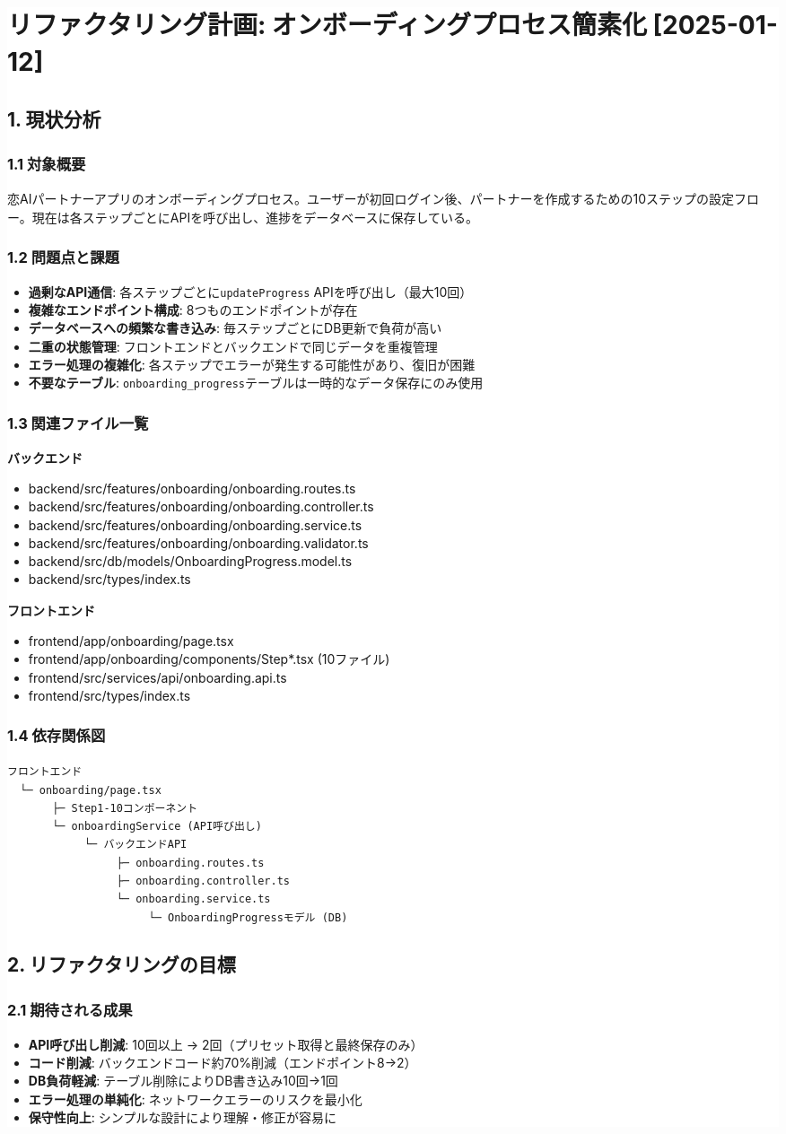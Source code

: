 # リファクタリング計画: オンボーディングプロセス簡素化 [2025-01-12]

## 1. 現状分析

### 1.1 対象概要
恋AIパートナーアプリのオンボーディングプロセス。ユーザーが初回ログイン後、パートナーを作成するための10ステップの設定フロー。現在は各ステップごとにAPIを呼び出し、進捗をデータベースに保存している。

### 1.2 問題点と課題
- **過剰なAPI通信**: 各ステップごとに`updateProgress` APIを呼び出し（最大10回）
- **複雑なエンドポイント構成**: 8つものエンドポイントが存在
- **データベースへの頻繁な書き込み**: 毎ステップごとにDB更新で負荷が高い
- **二重の状態管理**: フロントエンドとバックエンドで同じデータを重複管理
- **エラー処理の複雑化**: 各ステップでエラーが発生する可能性があり、復旧が困難
- **不要なテーブル**: `onboarding_progress`テーブルは一時的なデータ保存にのみ使用

### 1.3 関連ファイル一覧
**バックエンド**
- backend/src/features/onboarding/onboarding.routes.ts
- backend/src/features/onboarding/onboarding.controller.ts
- backend/src/features/onboarding/onboarding.service.ts
- backend/src/features/onboarding/onboarding.validator.ts
- backend/src/db/models/OnboardingProgress.model.ts
- backend/src/types/index.ts

**フロントエンド**
- frontend/app/onboarding/page.tsx
- frontend/app/onboarding/components/Step*.tsx (10ファイル)
- frontend/src/services/api/onboarding.api.ts
- frontend/src/types/index.ts

### 1.4 依存関係図
```
フロントエンド
  └─ onboarding/page.tsx
       ├─ Step1-10コンポーネント
       └─ onboardingService (API呼び出し)
            └─ バックエンドAPI
                 ├─ onboarding.routes.ts
                 ├─ onboarding.controller.ts
                 └─ onboarding.service.ts
                      └─ OnboardingProgressモデル (DB)
```

## 2. リファクタリングの目標

### 2.1 期待される成果
- **API呼び出し削減**: 10回以上 → 2回（プリセット取得と最終保存のみ）
- **コード削減**: バックエンドコード約70%削減（エンドポイント8→2）
- **DB負荷軽減**: テーブル削除によりDB書き込み10回→1回
- **エラー処理の単純化**: ネットワークエラーのリスクを最小化
- **保守性向上**: シンプルな設計により理解・修正が容易に
